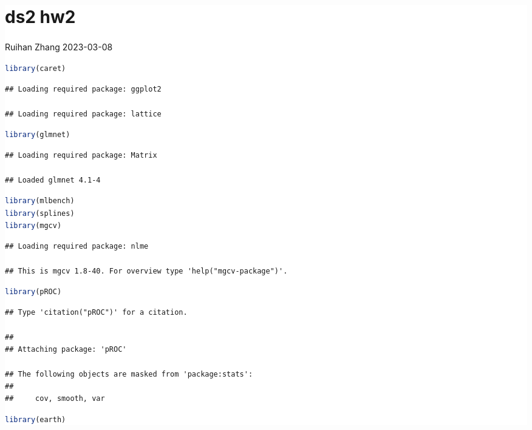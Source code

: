 ds2 hw2
================
Ruihan Zhang
2023-03-08

``` r
library(caret)
```

    ## Loading required package: ggplot2

    ## Loading required package: lattice

``` r
library(glmnet)
```

    ## Loading required package: Matrix

    ## Loaded glmnet 4.1-4

``` r
library(mlbench)
library(splines)
library(mgcv)
```

    ## Loading required package: nlme

    ## This is mgcv 1.8-40. For overview type 'help("mgcv-package")'.

``` r
library(pROC)
```

    ## Type 'citation("pROC")' for a citation.

    ## 
    ## Attaching package: 'pROC'

    ## The following objects are masked from 'package:stats':
    ## 
    ##     cov, smooth, var

``` r
library(earth)
```
